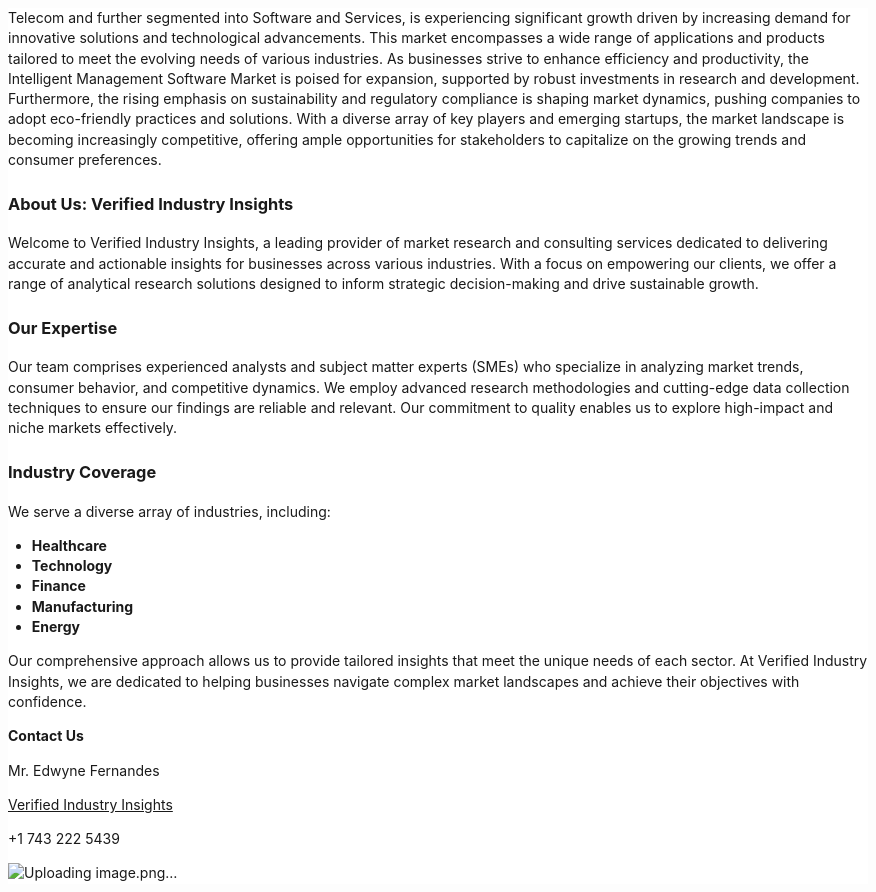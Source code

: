 Telecom and further segmented into Software and Services, is experiencing significant growth driven by increasing demand for innovative solutions and technological advancements. This market encompasses a wide range of applications and products tailored to meet the evolving needs of various industries. As businesses strive to enhance efficiency and productivity, the Intelligent Management Software Market is poised for expansion, supported by robust investments in research and development. Furthermore, the rising emphasis on sustainability and regulatory compliance is shaping market dynamics, pushing companies to adopt eco-friendly practices and solutions. With a diverse array of key players and emerging startups, the market landscape is becoming increasingly competitive, offering ample opportunities for stakeholders to capitalize on the growing trends and consumer preferences.</p><h3>About Us: Verified Industry Insights</h3><p>Welcome to Verified Industry Insights, a leading provider of market research and consulting services dedicated to delivering accurate and actionable insights for businesses across various industries. With a focus on empowering our clients, we offer a range of analytical research solutions designed to inform strategic decision-making and drive sustainable growth.</p><h3>Our Expertise</h3><p>Our team comprises experienced analysts and subject matter experts (SMEs) who specialize in analyzing market trends, consumer behavior, and competitive dynamics. We employ advanced research methodologies and cutting-edge data collection techniques to ensure our findings are reliable and relevant. Our commitment to quality enables us to explore high-impact and niche markets effectively.</p><h3>Industry Coverage</h3><p>We serve a diverse array of industries, including:</p><ul><li><strong>Healthcare</strong></li><li><strong>Technology</strong></li><li><strong>Finance</strong></li><li><strong>Manufacturing</strong></li><li><strong>Energy</strong></li></ul><p>Our comprehensive approach allows us to provide tailored insights that meet the unique needs of each sector. At Verified Industry Insights, we are dedicated to helping businesses navigate complex market landscapes and achieve their objectives with confidence.</p><p><strong>Contact Us</strong></p><p>Mr. Edwyne Fernandes</p><p><a href="https://www.verifiedindustryinsights.com/">Verified Industry Insights</a></p><p>+1 743 222 5439</p>
![Uploading image.png…]()
